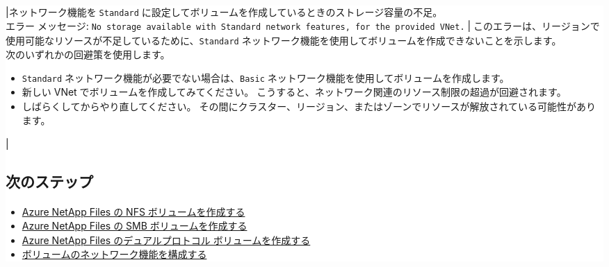 |ネットワーク機能を `Standard` に設定してボリュームを作成しているときのストレージ容量の不足。 <br> エラー メッセージ: `No storage available with Standard network features, for the provided VNet.` | このエラーは、リージョンで使用可能なリソースが不足しているために、`Standard` ネットワーク機能を使用してボリュームを作成できないことを示します。 <br> 次のいずれかの回避策を使用します。 <ul><li>`Standard` ネットワーク機能が必要でない場合は、`Basic` ネットワーク機能を使用してボリュームを作成します。</li> <li>新しい VNet でボリュームを作成してみてください。 こうすると、ネットワーク関連のリソース制限の超過が回避されます。</li><li>しばらくしてからやり直してください。  その間にクラスター、リージョン、またはゾーンでリソースが解放されている可能性があります。</li></ul> |

## <a name="next-steps"></a>次のステップ  

* [Azure NetApp Files の NFS ボリュームを作成する](azure-netapp-files-create-volumes.md)
* [Azure NetApp Files の SMB ボリュームを作成する](azure-netapp-files-create-volumes-smb.md) 
* [Azure NetApp Files のデュアルプロトコル ボリュームを作成する](create-volumes-dual-protocol.md) 
* [ボリュームのネットワーク機能を構成する](configure-network-features.md)
